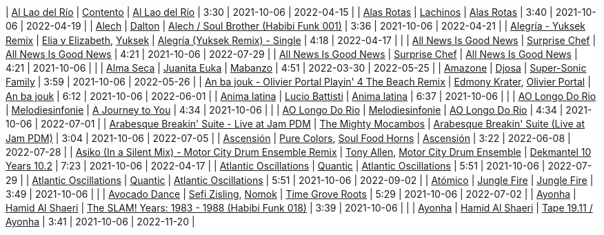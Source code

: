 | [Al Lao del Río](https://open.spotify.com/track/51vwF8S1EFHjqTc7wNUmbV) | [Contento](https://open.spotify.com/artist/3yQ4D1hK8dmhy2q5gDFg3h) | [Al Lao del Río](https://open.spotify.com/album/1z3uzWuaMIve49ltFd6i3L) | 3:30 | 2021-10-06 | 2022-04-15 |
| [Alas Rotas](https://open.spotify.com/track/3rcIH7Y4SchWddXCMNyLBv) | [Lachinos](https://open.spotify.com/artist/4v8zUs5mBUacLCKyexGeOr) | [Alas Rotas](https://open.spotify.com/album/1A6wr6iQLKkuZYRl10fgop) | 3:40 | 2021-10-06 | 2022-04-19 |
| [Alech](https://open.spotify.com/track/4CfK1j6F7DNzuRSBftCXbJ) | [Dalton](https://open.spotify.com/artist/1mhxhtwWXI7RbOxOo8IIfd) | [Alech / Soul Brother \(Habibi Funk 001\)](https://open.spotify.com/album/7wTjMhrmXcWkWKiIWB372u) | 3:36 | 2021-10-06 | 2022-04-21 |
| [Alegría \- Yuksek Remix](https://open.spotify.com/track/5Ly9lKxeE9YMVwQj52dpfo) | [Elia y Elizabeth](https://open.spotify.com/artist/6R6PqKFwzVPIePSH8BCKvf), [Yuksek](https://open.spotify.com/artist/2ePIzx9NjxplS724QMZtsf) | [Alegría \(Yuksek Remix\) \- Single](https://open.spotify.com/album/5T0vgZNmcgETjc718nqnhH) | 4:18 | 2022-04-17 |  |
| [All News Is Good News](https://open.spotify.com/track/5gvukkql7sLQI7nDjBOCXA) | [Surprise Chef](https://open.spotify.com/artist/2Ks1Z1scmEDZfaYaCS7Osj) | [All News Is Good News](https://open.spotify.com/album/4Jo9cS6CzpGl7mWYH7LptH) | 4:21 | 2021-10-06 | 2022-07-29 |
| [All News Is Good News](https://open.spotify.com/track/6xNouwojGWhHlweVGfAI9H) | [Surprise Chef](https://open.spotify.com/artist/2Ks1Z1scmEDZfaYaCS7Osj) | [All News Is Good News](https://open.spotify.com/album/2keTegvdCIABoSTHXBArbI) | 4:21 | 2021-10-06 |  |
| [Alma Seca](https://open.spotify.com/track/0TjNcJLSuyWByX7IjYYYs9) | [Juanita Euka](https://open.spotify.com/artist/5a7zFB39QFXzf8amit9zJh) | [Mabanzo](https://open.spotify.com/album/27YMkY29ejf68IpDywP91w) | 4:51 | 2022-03-30 | 2022-05-25 |
| [Amazone](https://open.spotify.com/track/3b41lO2hVuWUPuXUU48JxS) | [Djosa](https://open.spotify.com/artist/6fbLoqbGYp98LrFDp4GMeC) | [Super\-Sonic Family](https://open.spotify.com/album/1iuCyYELL21E3Tc9TeszT3) | 3:59 | 2021-10-06 | 2022-05-26 |
| [An ba jouk \- Olivier Portal Playin' 4 The Beach Remix](https://open.spotify.com/track/75clowU1UTWTs5MG2jtKJB) | [Edmony Krater](https://open.spotify.com/artist/4lXQcK6QxfnG6VMtj3TbeF), [Olivier Portal](https://open.spotify.com/artist/4LcB4qomBlRnu8X1VoX0BD) | [An ba jouk](https://open.spotify.com/album/3LfyJ0F4uG3jpiAho5Jjir) | 6:12 | 2021-10-06 | 2022-06-01 |
| [Anima latina](https://open.spotify.com/track/6XOguNHu0tyQRFhPqoBFeV) | [Lucio Battisti](https://open.spotify.com/artist/2caOYPej26UoQOyFnzXW3G) | [Anima latina](https://open.spotify.com/album/6Dm9F6WuFAbYrevLFAfyfZ) | 6:37 | 2021-10-06 |  |
| [AO Longo Do Rio](https://open.spotify.com/track/0jhKhgnjOWDtOTKxyPi1ZC) | [Melodiesinfonie](https://open.spotify.com/artist/3YndyZk8nVLJKspIBo0nLd) | [A Journey to You](https://open.spotify.com/album/4fVoxEQikGnJyffKRjazsm) | 4:34 | 2021-10-06 |  |
| [AO Longo Do Rio](https://open.spotify.com/track/1guNEjxD2ZIxKti8jtMehV) | [Melodiesinfonie](https://open.spotify.com/artist/3YndyZk8nVLJKspIBo0nLd) | [AO Longo Do Rio](https://open.spotify.com/album/6ceZRBfduXzV866yCtMzxV) | 4:34 | 2021-10-06 | 2022-07-01 |
| [Arabesque Breakin' Suite \- Live at Jam PDM](https://open.spotify.com/track/1DZrA46ffYRT7tplL5kk99) | [The Mighty Mocambos](https://open.spotify.com/artist/04x6p6zQH45PoTDGmumiDv) | [Arabesque Breakin' Suite \(Live at Jam PDM\)](https://open.spotify.com/album/1qgkuxxjPDX4k7VzGnWhz1) | 3:04 | 2021-10-06 | 2022-07-05 |
| [Ascensión](https://open.spotify.com/track/0HddcExCVtmIDJmrU811VC) | [Pure Colors](https://open.spotify.com/artist/6pa33j3GieYhexuZGFA0ql), [Soul Food Horns](https://open.spotify.com/artist/42gnrsSSKKNNmfAJ0o3oyN) | [Ascensión](https://open.spotify.com/album/13SKT7r4ye3ndcOFOzB19p) | 3:22 | 2022-06-08 | 2022-07-28 |
| [Asiko \(In a Silent Mix\) \- Motor City Drum Ensemble Remix](https://open.spotify.com/track/6VJxaWAaMSKZsZNtZxpVan) | [Tony Allen](https://open.spotify.com/artist/6JpZEemWmunccsrHXFUOgi), [Motor City Drum Ensemble](https://open.spotify.com/artist/4TlzX7s6kuZDtiBpsopcBf) | [Dekmantel 10 Years 10.2](https://open.spotify.com/album/1mkdFuyDtgISvmK1jHfquF) | 7:23 | 2021-10-06 | 2022-04-17 |
| [Atlantic Oscillations](https://open.spotify.com/track/2qJrhIwk58tTBSLI85VCJe) | [Quantic](https://open.spotify.com/artist/5ZMwoAjeDtLJ0XRwRTgaK8) | [Atlantic Oscillations](https://open.spotify.com/album/3ZLy3uTgrCAw9pNNpoEUZE) | 5:51 | 2021-10-06 | 2022-07-29 |
| [Atlantic Oscillations](https://open.spotify.com/track/4c0MBMraTqhHafXnATV1st) | [Quantic](https://open.spotify.com/artist/5ZMwoAjeDtLJ0XRwRTgaK8) | [Atlantic Oscillations](https://open.spotify.com/album/7m3CyxNH2qJ5COtYLC7PPp) | 5:51 | 2021-10-06 | 2022-09-02 |
| [Atómico](https://open.spotify.com/track/704w7nDWknuIV05nSWoXEw) | [Jungle Fire](https://open.spotify.com/artist/4fN32efNcPfJXVJ151noby) | [Jungle Fire](https://open.spotify.com/album/2bproUHkH4ZckvOhxIYoT7) | 3:49 | 2021-10-06 |  |
| [Avocado Dance](https://open.spotify.com/track/4iv05a9SwSKOOARqw5DMSa) | [Sefi Zisling](https://open.spotify.com/artist/5EctF8sY4mgGmG2II0rw9H), [Nomok](https://open.spotify.com/artist/2a24cfhTFjaIUk1AoYLfN3) | [Time Grove Roots](https://open.spotify.com/album/59umCDU7qBz8Iyvtb58J6V) | 5:29 | 2021-10-06 | 2022-07-02 |
| [Ayonha](https://open.spotify.com/track/5HCTbcF18u5DcYNwEWWf3n) | [Hamid Al Shaeri](https://open.spotify.com/artist/7u1V0Ucu5ggW1VaXwh8KeT) | [The SLAM! Years: 1983 \- 1988 \(Habibi Funk 018\)](https://open.spotify.com/album/0PXfnvr4FDsvG0xOWhOzuS) | 3:39 | 2021-10-06 |  |
| [Ayonha](https://open.spotify.com/track/01NKQM0t8lyzOo4YZOZLYw) | [Hamid Al Shaeri](https://open.spotify.com/artist/7u1V0Ucu5ggW1VaXwh8KeT) | [Tape 19.11 / Ayonha](https://open.spotify.com/album/2ndCkboIEM4g6Z2n2IjLd1) | 3:41 | 2021-10-06 | 2022-11-20 |